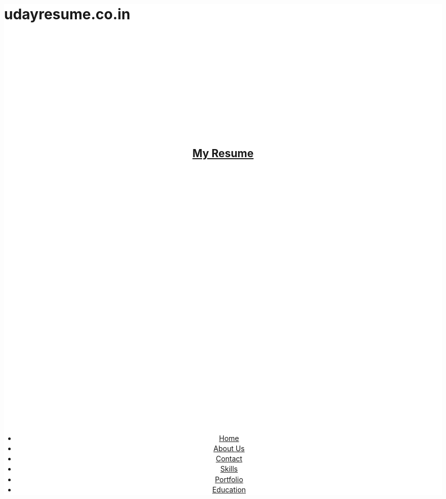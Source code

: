# udayresume.co.in
<!DOCTYPE html>
<html lang="en">

<head>
  <meta charset="utf-8">
  <meta http-equiv="X-UA-Compatible" content="IE=edge">
  <meta name="viewport" content="width=device-width, initial-scale=1">
  
  <title>My Resume HTML Bootstrap Template</title>

  
  <link href="css/bootstrap.min.css" rel="stylesheet">
  <link rel="stylesheet" href="css/font-awesome.css">
  <link rel="stylesheet" href="css/animate.css">
  <link href="css/style.css" rel="stylesheet">

  <link href='https://fonts.googleapis.com/css?family=Montserrat:400,700' rel='stylesheet' type='text/css'>
  <link href='https://fonts.googleapis.com/css?family=Open+Sans:400,300,300italic,400italic,600,600italic,700,700italic,800,800italic' rel='stylesheet' type='text/css'>
  <link href='https://fonts.googleapis.com/css?family=Playball' rel='stylesheet' type='text/css'>
  
</head>

<body>
  <div class="wrapper" id="wrapper">
    <header>
      <div class="banner row" id="banner">
        <div class="parallax text-center" style="background-image: url(https://www.google.co.in/search?q=image+url&sxsrf=ACYBGNR3YVo1LTmzs-flfKJHS_IXz-OFRg:1576355051998&source=lnms&tbm=isch&sa=X&ved=2ahUKEwjp6KeX_LXmAhVVjeYKHVEQDuUQ_AUoAXoECA8QAw&biw=1366&bih=625#);">
          <div class="parallax-pattern-overlay">
            <div class="container text-center" style="height:600px;padding-top:170px;">
              <a href="#"><img id="site-title" class=" wow fadeInDown" wow-data-delay="0.0s" wow-data-duration="0.9s" src="img/2.png" alt=""/></a>
              <h2 class="intro"><a href="index.html">My Resume</a></h2>
            </div>
          </div>
        </div>
      </div>
      <div class="menu">
        <div class="navbar-wrapper">
          <div class="container">
            <div class="navwrapper">
              <div class="navbar navbar-inverse navbar-static-top">
                <div class="container">
                  <div class="navArea">
                    <div class="navbar-collapse collapse">
                      <ul class="nav navbar-nav">
                        <li class="menuItem active"><a href="#wrapper">Home</a></li>
                        <li class="menuItem"><a href="#aboutus">About Us</a></li>
<li class="menuItem"><a href="#contact">Contact</a></li>
                        <li class="menuItem"><a href="#specialties">Skills</a></li>
                        <li class="menuItem"><a href="#gallery">Portfolio</a></li>
                        <li class="menuItem"><a href="#feedback">Education</a></li>
                        